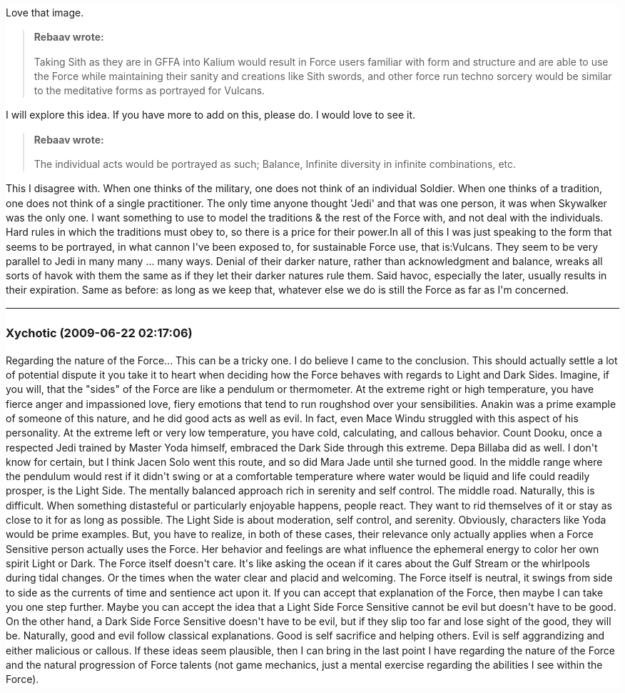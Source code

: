 Love that image.
> **Rebaav wrote:**
>
> Taking Sith as they are in GFFA into Kalium would result in Force users familiar with form and structure and are able to use the Force while maintaining their sanity and creations like Sith swords, and other force run techno sorcery would be similar to the meditative forms as portrayed for Vulcans.

I will explore this idea. If you have more to add on this, please do. I would love to see it.
> **Rebaav wrote:**
>
> The individual acts would be portrayed as such; Balance, Infinite diversity in infinite combinations, etc.

This I disagree with. When one thinks of the military, one does not think of an individual Soldier. When one thinks of a tradition, one does not think of a single practitioner. The only time anyone thought 'Jedi' and that was one person, it was when Skywalker was the only one. I want something to use to model the traditions & the rest of the Force with, and not deal with the individuals. Hard rules in which the traditions must obey to, so there is a price for their power.In all of this I was just speaking to the form that seems to be portrayed, in what cannon I've been exposed to, for sustainable Force use, that is:Vulcans. They seem to be very parallel to Jedi in many many ... many ways. Denial of their darker nature, rather than acknowledgment and balance, wreaks all sorts of havok with them the same as if they let their darker natures rule them. Said havoc, especially the later, usually results in their expiration. Same as before: as long as we keep that, whatever else we do is still the Force as far as I'm concerned.

---

### **Xychotic** (2009-06-22 02:17:06)

Regarding the nature of the Force...
This can be a tricky one. I do believe I came to the conclusion. This should actually settle a lot of potential dispute it you take it to heart when deciding how the Force behaves with regards to Light and Dark Sides. Imagine, if you will, that the "sides" of the Force are like a pendulum or thermometer.
At the extreme right or high temperature, you have fierce anger and impassioned love, fiery emotions that tend to run roughshod over your sensibilities. Anakin was a prime example of someone of this nature, and he did good acts as well as evil. In fact, even Mace Windu struggled with this aspect of his personality. At the extreme left or very low temperature, you have cold, calculating, and callous behavior. Count Dooku, once a respected Jedi trained by Master Yoda himself, embraced the Dark Side through this extreme. Depa Billaba did as well. I don't know for certain, but I think Jacen Solo went this route, and so did Mara Jade until she turned good.
In the middle range where the pendulum would rest if it didn't swing or at a comfortable temperature where water would be liquid and life could readily prosper, is the Light Side. The mentally balanced approach rich in serenity and self control. The middle road. Naturally, this is difficult. When something distasteful or particularly enjoyable happens, people react. They want to rid themselves of it or stay as close to it for as long as possible. The Light Side is about moderation, self control, and serenity. Obviously, characters like Yoda would be prime examples.
But, you have to realize, in both of these cases, their relevance only actually applies when a Force Sensitive person actually uses the Force. Her behavior and feelings are what influence the ephemeral energy to color her own spirit Light or Dark. The Force itself doesn't care. It's like asking the ocean if it cares about the Gulf Stream or the whirlpools during tidal changes. Or the times when the water clear and placid and welcoming. The Force itself is neutral, it swings from side to side as the currents of time and sentience act upon it.
If you can accept that explanation of the Force, then maybe I can take you one step further. Maybe you can accept the idea that a Light Side Force Sensitive cannot be evil but doesn't have to be good. On the other hand, a Dark Side Force Sensitive doesn't have to be evil, but if they slip too far and lose sight of the good, they will be. Naturally, good and evil follow classical explanations. Good is self sacrifice and helping others. Evil is self aggrandizing and either malicious or callous. If these ideas seem plausible, then I can bring in the last point I have regarding the nature of the Force and the natural progression of Force talents (not game mechanics, just a mental exercise regarding the abilities I see within the Force).